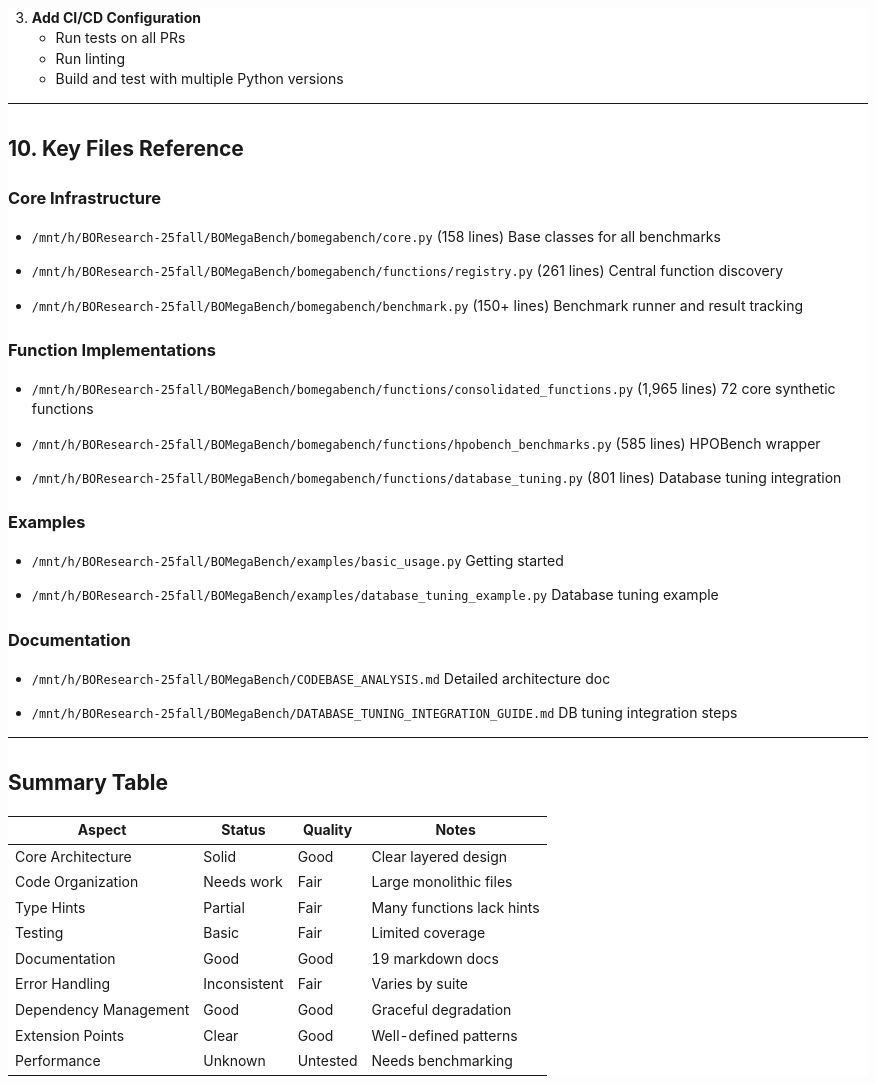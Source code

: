 3. **Add CI/CD Configuration**
   - Run tests on all PRs
   - Run linting
   - Build and test with multiple Python versions

---

## 10. Key Files Reference

### Core Infrastructure
- `/mnt/h/BOResearch-25fall/BOMegaBench/bomegabench/core.py` (158 lines)
  Base classes for all benchmarks
  
- `/mnt/h/BOResearch-25fall/BOMegaBench/bomegabench/functions/registry.py` (261 lines)
  Central function discovery
  
- `/mnt/h/BOResearch-25fall/BOMegaBench/bomegabench/benchmark.py` (150+ lines)
  Benchmark runner and result tracking

### Function Implementations
- `/mnt/h/BOResearch-25fall/BOMegaBench/bomegabench/functions/consolidated_functions.py` (1,965 lines)
  72 core synthetic functions
  
- `/mnt/h/BOResearch-25fall/BOMegaBench/bomegabench/functions/hpobench_benchmarks.py` (585 lines)
  HPOBench wrapper
  
- `/mnt/h/BOResearch-25fall/BOMegaBench/bomegabench/functions/database_tuning.py` (801 lines)
  Database tuning integration

### Examples
- `/mnt/h/BOResearch-25fall/BOMegaBench/examples/basic_usage.py`
  Getting started
  
- `/mnt/h/BOResearch-25fall/BOMegaBench/examples/database_tuning_example.py`
  Database tuning example

### Documentation
- `/mnt/h/BOResearch-25fall/BOMegaBench/CODEBASE_ANALYSIS.md`
  Detailed architecture doc
  
- `/mnt/h/BOResearch-25fall/BOMegaBench/DATABASE_TUNING_INTEGRATION_GUIDE.md`
  DB tuning integration steps

---

## Summary Table

| Aspect | Status | Quality | Notes |
|--------|--------|---------|-------|
| Core Architecture | Solid | Good | Clear layered design |
| Code Organization | Needs work | Fair | Large monolithic files |
| Type Hints | Partial | Fair | Many functions lack hints |
| Testing | Basic | Fair | Limited coverage |
| Documentation | Good | Good | 19 markdown docs |
| Error Handling | Inconsistent | Fair | Varies by suite |
| Dependency Management | Good | Good | Graceful degradation |
| Extension Points | Clear | Good | Well-defined patterns |
| Performance | Unknown | Untested | Needs benchmarking |